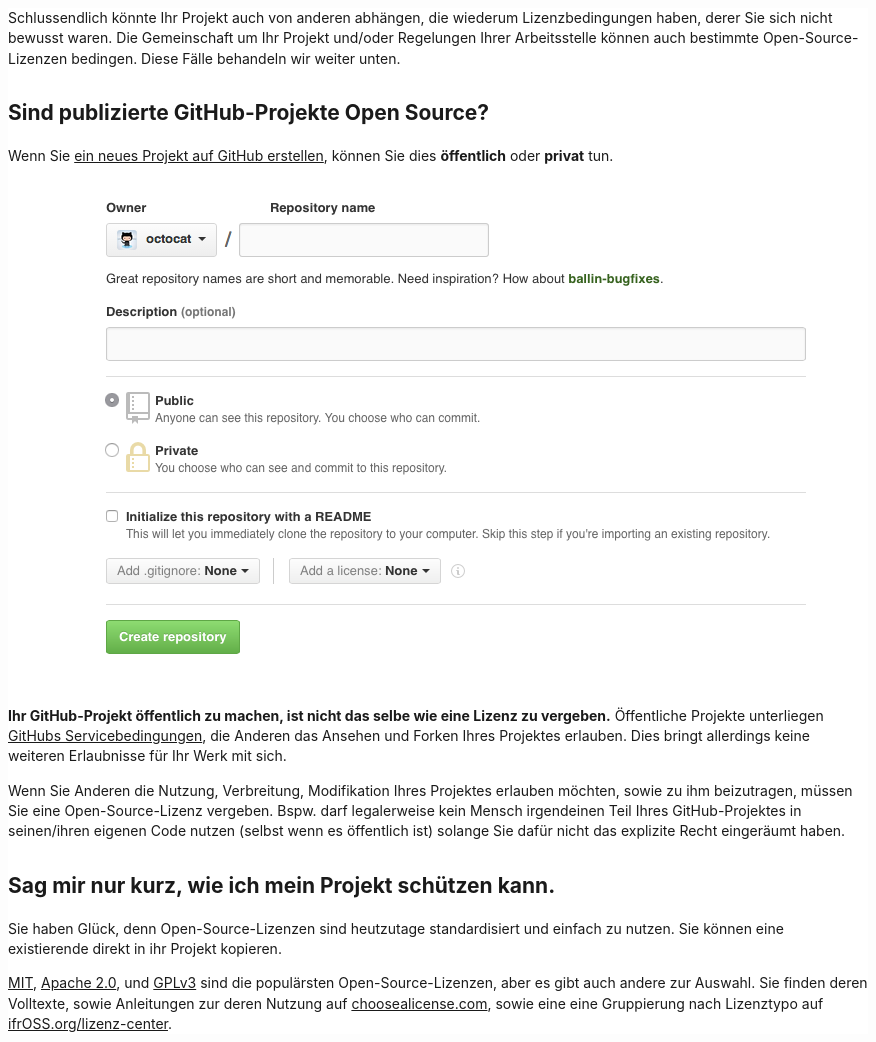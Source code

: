 Schlussendlich könnte Ihr Projekt auch von anderen abhängen, die wiederum Lizenzbedingungen haben, derer Sie sich nicht bewusst waren. Die Gemeinschaft um Ihr Projekt und/oder Regelungen Ihrer Arbeitsstelle können auch bestimmte Open-Source-Lizenzen bedingen. Diese Fälle behandeln wir weiter unten.

## Sind publizierte GitHub-Projekte Open Source?

Wenn Sie [ein neues Projekt auf GitHub erstellen](https://help.github.com/articles/creating-a-new-repository/), können Sie dies **öffentlich** oder **privat** tun.

![Ein Repo erstellen](/assets/images/legal/repo-create-name.png)

**Ihr GitHub-Projekt öffentlich zu machen, ist nicht das selbe wie eine Lizenz zu vergeben.** Öffentliche Projekte unterliegen [GitHubs Servicebedingungen](https://help.github.com/articles/github-terms-of-service/#f-copyright-and-content-ownership), die Anderen das Ansehen und Forken Ihres Projektes erlauben. Dies bringt allerdings keine weiteren Erlaubnisse für Ihr Werk mit sich.

Wenn Sie Anderen die Nutzung, Verbreitung, Modifikation Ihres Projektes erlauben möchten, sowie zu ihm beizutragen, müssen Sie eine Open-Source-Lizenz vergeben. Bspw. darf legalerweise kein Mensch irgendeinen Teil Ihres GitHub-Projektes in seinen/ihren eigenen Code nutzen (selbst wenn es öffentlich ist) solange Sie dafür nicht das explizite Recht eingeräumt haben.

## Sag mir nur kurz, wie ich mein Projekt schützen kann.

Sie haben Glück, denn Open-Source-Lizenzen sind heutzutage standardisiert und einfach zu nutzen. Sie können eine existierende direkt in ihr Projekt kopieren.

[MIT](https://choosealicense.com/licenses/mit/), [Apache 2.0](https://choosealicense.com/licenses/apache-2.0/), und [GPLv3](https://choosealicense.com/licenses/gpl-3.0/) sind die populärsten Open-Source-Lizenzen, aber es gibt auch andere zur Auswahl. Sie finden deren Volltexte, sowie Anleitungen zur deren Nutzung auf [choosealicense.com](https://choosealicense.com/), sowie eine eine Gruppierung nach Lizenztypo auf [ifrOSS.org/lizenz-center](http://www.ifross.org/lizenz-center).
